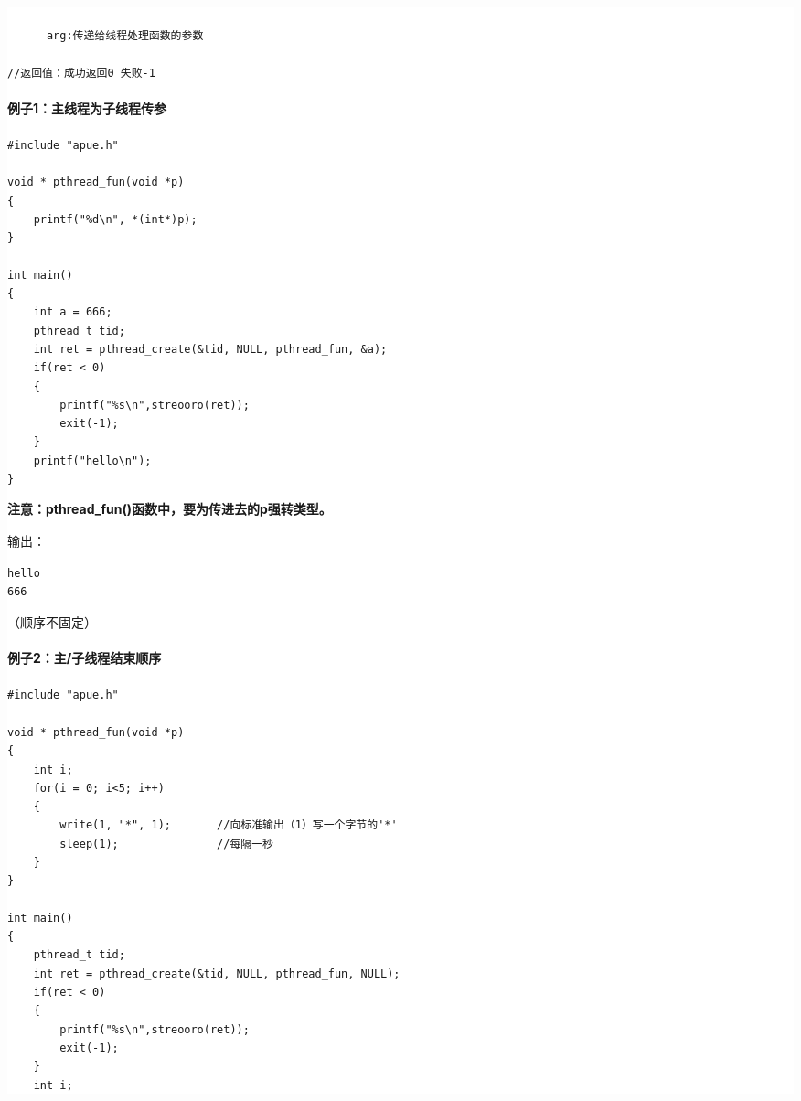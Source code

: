 ```

​      arg:传递给线程处理函数的参数

//返回值：成功返回0 失败-1   
```

#### 例子1：主线程为子线程传参

```
#include "apue.h"

void * pthread_fun(void *p)
{
	printf("%d\n", *(int*)p);
}

int main()
{
	int a = 666;
	pthread_t tid;
	int ret = pthread_create(&tid, NULL, pthread_fun, &a);
	if(ret < 0)
	{
		printf("%s\n",streooro(ret));
		exit(-1);
	}
	printf("hello\n");
}
```

**注意：pthread_fun()函数中，要为传进去的p强转类型。**

输出：

```
hello
666
```

（顺序不固定）



#### 例子2：主/子线程结束顺序

```
#include "apue.h"

void * pthread_fun(void *p)
{
	int i;
	for(i = 0; i<5; i++)
	{
		write(1, "*", 1);		//向标准输出（1）写一个字节的'*'
		sleep(1);				//每隔一秒
	}
}

int main()
{
	pthread_t tid;
	int ret = pthread_create(&tid, NULL, pthread_fun, NULL);
	if(ret < 0)
	{
		printf("%s\n",streooro(ret));
		exit(-1);
	}
	int i;
```